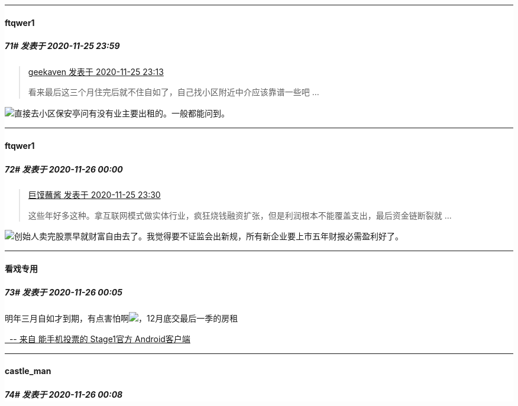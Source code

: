 





*****

####  ftqwer1  
##### 71#       发表于 2020-11-25 23:59



<blockquote><a href="httphttps://bbs.saraba1st.com/2b/forum.php?mod=redirect&amp;goto=findpost&amp;pid=49519812&amp;ptid=1974268" target="_blank">geekaven 发表于 2020-11-25 23:13</a>

看来最后这三个月住完后就不住自如了，自己找小区附近中介应该靠谱一些吧 ...</blockquote>
<img src="https://static.saraba1st.com/image/smiley/face2017/001.png" referrerpolicy="no-referrer">直接去小区保安亭问有没有业主要出租的。一般都能问到。







*****

####  ftqwer1  
##### 72#       发表于 2020-11-26 00:00



<blockquote><a href="httphttps://bbs.saraba1st.com/2b/forum.php?mod=redirect&amp;goto=findpost&amp;pid=49519951&amp;ptid=1974268" target="_blank">巨馍蘸酱 发表于 2020-11-25 23:30</a>

这些年好多这种。拿互联网模式做实体行业，疯狂烧钱融资扩张，但是利润根本不能覆盖支出，最后资金链断裂就 ...</blockquote>
<img src="https://static.saraba1st.com/image/smiley/face2017/049.png" referrerpolicy="no-referrer">创始人卖完股票早就财富自由去了。我觉得要不证监会出新规，所有新企业要上市五年财报必需盈利好了。







*****

####  看戏专用  
##### 73#       发表于 2020-11-26 00:05




明年三月自如才到期，有点害怕啊<img src="https://static.saraba1st.com/image/smiley/face2017/001.png" referrerpolicy="no-referrer">，12月底交最后一季的房租

[  -- 来自 能手机投票的 Stage1官方 Android客户端](https://www.coolapk.com/apk/140634)







*****

####  castle_man  
##### 74#       发表于 2020-11-26 00:08
